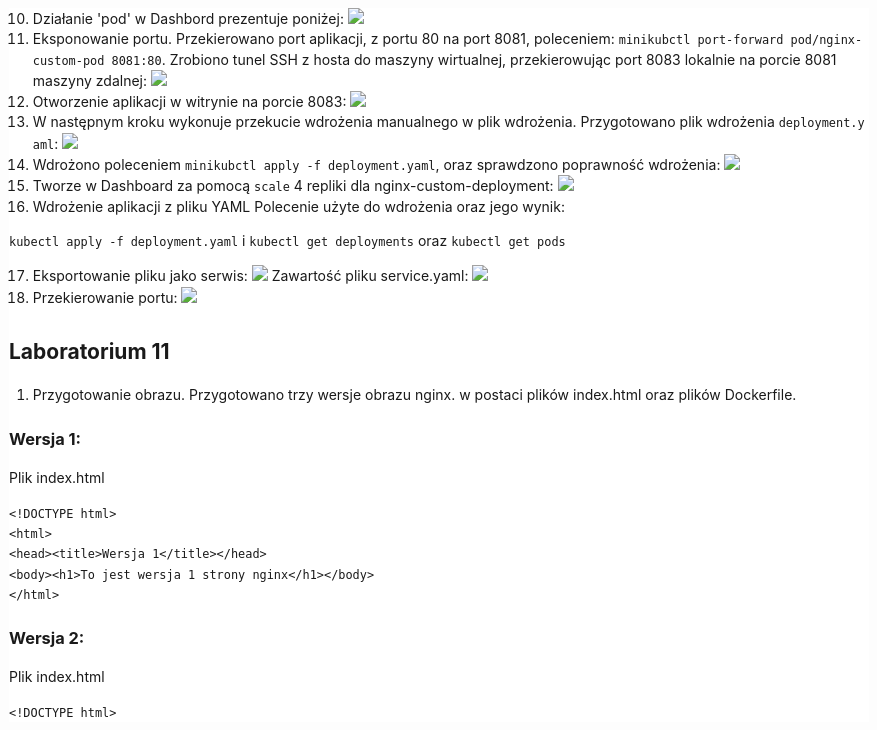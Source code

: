 10.  Działanie 'pod' w Dashbord prezentuje poniżej:
**![](https://lh7-rt.googleusercontent.com/docsz/AD_4nXda2ixyRp4z9Lz7MBMmPfbvJT4WNZ5fuDuKg92K4vgKXfrqmcqD4mlykA5AZv3UihCAc42Bn2OCSgvaFMreYtaG__RZ0IGTrt3fFNNWHoClSn6Gdb-yAPW8cBuERhVpW60cwcluww?key=8a6TqQH7zXhEj00I_c6CFQ)**
11.  Eksponowanie portu. Przekierowano port aplikacji, z portu 80 na port 8081, poleceniem: `minikubctl port-forward pod/nginx-custom-pod 8081:80`. Zrobiono tunel SSH z hosta do maszyny wirtualnej, przekierowując port 8083 lokalnie na porcie 8081 maszyny zdalnej:
**![](https://lh7-rt.googleusercontent.com/docsz/AD_4nXdZ4EZEFHrSPEVEk3zVB-JOvZW51Spul2pqLHeZETXR65JT37R421GUtuz8Qt_6Q7fp3EHF6Xbun77PfSjItNXzrxiSAAq8bBJU2uuIFtvH1a7fw17aHMSbFb6Y8pAyoWZvhuu_?key=BMv5uDomi4pfV7xdbm2aNA)**
12.  Otworzenie aplikacji w witrynie na porcie 8083:
**![](https://lh7-rt.googleusercontent.com/docsz/AD_4nXfEhtgsrNOpY8_I5QTEjdUHvkDfWhGfcPsQcWGX9We69DLFw4Is3A3Z0HYPAnWaEbo0o-e54FMmN9oIIhaJ5uIIC3I4Os-4MVkUOvdeEHLXlm5AY7m0oTm-UFxOZpjZ_1v09KvUzA?key=BMv5uDomi4pfV7xdbm2aNA)**
13. W następnym kroku wykonuje przekucie wdrożenia manualnego w plik wdrożenia. Przygotowano plik wdrożenia `deployment.yaml`:
**![](https://lh7-rt.googleusercontent.com/docsz/AD_4nXcAR8WBlDZb-7257rW55gE6F9j118p1Va14gjc0J2Y9__txPYjaZeNwFakNRVglNpMJ26UiLfIcOTcHNW5hKQ9dlW0LHbjm5Gg2N9HPctotdQjzSrTVYPWmsOZEw9YVySo-CvFcHQ?key=BMv5uDomi4pfV7xdbm2aNA)**
14.  Wdrożono poleceniem `minikubctl apply -f deployment.yaml`, oraz sprawdzono poprawność wdrożenia:
**![](https://lh7-rt.googleusercontent.com/docsz/AD_4nXcc8-30djKC4rH0tqkp4L7otuusXBe-LcBbKt4O3tVwzQgw7WkdIRr8v0gyQFaCtCYqdd32yN2RIVqFlvN6hgQz5P42pZKiCTEmABXTdkng9J0VwgRhZMEFPFIHQFwa_32JzwzjEw?key=BMv5uDomi4pfV7xdbm2aNA)**
15. Tworze w Dashboard za pomocą `scale` 4 repliki dla nginx-custom-deployment:
**![](https://lh7-rt.googleusercontent.com/docsz/AD_4nXdppmCVQGoFGOqlTEzF4-q3sxHpQ7IDyXqxn2mDlizanhmOpfDQb-ekuPPASp7vQ0lg_IdxWTXY-AmRrt3kXoc5wjMQ4MwyfAqCPyTO9YY0Csgc7rC7mNI8OpUrwQgWTxUxaEGA4g?key=BMv5uDomi4pfV7xdbm2aNA)**
16. Wdrożenie aplikacji z pliku YAML
Polecenie użyte do wdrożenia oraz jego wynik:

`kubectl apply -f deployment.yaml` i `kubectl get deployments` oraz `kubectl get pods`

17.  Eksportowanie pliku jako serwis:
**![](https://lh7-rt.googleusercontent.com/docsz/AD_4nXdzVyalesRBaIoYWdsf7C8hZUWvKPoaUNyKgtoh97zLe73D69pCUoOkKTetYXHO2Zc2fNAlcVyqSRAuzWfD6kjFDFq86GXD5dnFWRmY6zWYxrmHomIHxf7sQz_8iKd5jGW3YKrKjg?key=BMv5uDomi4pfV7xdbm2aNA)**
Zawartość pliku service.yaml:
**![](https://lh7-rt.googleusercontent.com/docsz/AD_4nXfsc_ZZJXqi4CtglXrhhld7nuesVRpU7FPHZvExef5P91ry6-XHbBynclVSjSrz1SMnoUmpeRnQfSXed5Bwn6tr_0jPDD75VCb2L1Ntb5-YNF9J1plsTLwUbW5s90gDkmFoDeuXDg?key=BMv5uDomi4pfV7xdbm2aNA)**
18. Przekierowanie portu:
**![](https://lh7-rt.googleusercontent.com/docsz/AD_4nXeuHlSizyDC7MVtA30S7WxZ8kRQ9oqt4V5VomUxLFD-RkeBk9TghoQ5-MUQmz2ElRa7NZddYUiQoZrZcqqHKNDDR1QDyID3VWKBfAc_nTeyJZpYjHaUcAn55RZY-DSLeii3zq6uJg?key=BMv5uDomi4pfV7xdbm2aNA)**


## Laboratorium 11
1. Przygotowanie obrazu. Przygotowano trzy wersje obrazu nginx. w postaci plików index.html oraz plików Dockerfile. 
### Wersja 1:
Plik index.html
```
<!DOCTYPE html>
<html>
<head><title>Wersja 1</title></head>
<body><h1>To jest wersja 1 strony nginx</h1></body>
</html>
```
### Wersja 2:
Plik index.html
```
<!DOCTYPE html>
```